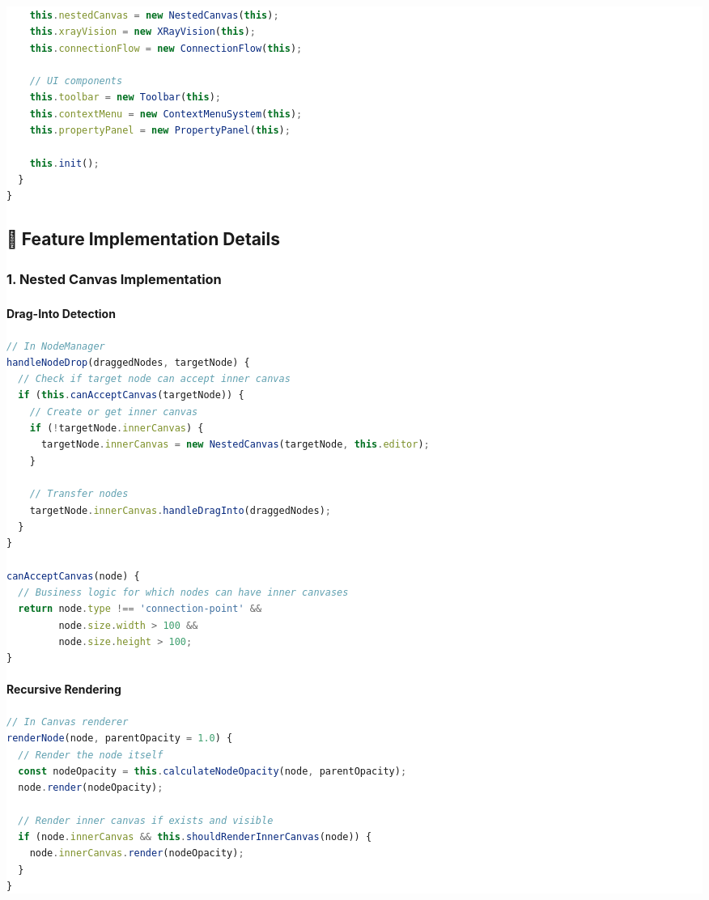 ```javascript
    this.nestedCanvas = new NestedCanvas(this);
    this.xrayVision = new XRayVision(this);
    this.connectionFlow = new ConnectionFlow(this);
    
    // UI components
    this.toolbar = new Toolbar(this);
    this.contextMenu = new ContextMenuSystem(this);
    this.propertyPanel = new PropertyPanel(this);
    
    this.init();
  }
}
```

## 🔧 Feature Implementation Details

### 1. Nested Canvas Implementation

#### Drag-Into Detection
```javascript
// In NodeManager
handleNodeDrop(draggedNodes, targetNode) {
  // Check if target node can accept inner canvas
  if (this.canAcceptCanvas(targetNode)) {
    // Create or get inner canvas
    if (!targetNode.innerCanvas) {
      targetNode.innerCanvas = new NestedCanvas(targetNode, this.editor);
    }
    
    // Transfer nodes
    targetNode.innerCanvas.handleDragInto(draggedNodes);
  }
}

canAcceptCanvas(node) {
  // Business logic for which nodes can have inner canvases
  return node.type !== 'connection-point' && 
         node.size.width > 100 && 
         node.size.height > 100;
}
```

#### Recursive Rendering
```javascript
// In Canvas renderer
renderNode(node, parentOpacity = 1.0) {
  // Render the node itself
  const nodeOpacity = this.calculateNodeOpacity(node, parentOpacity);
  node.render(nodeOpacity);
  
  // Render inner canvas if exists and visible
  if (node.innerCanvas && this.shouldRenderInnerCanvas(node)) {
    node.innerCanvas.render(nodeOpacity);
  }
}
```
